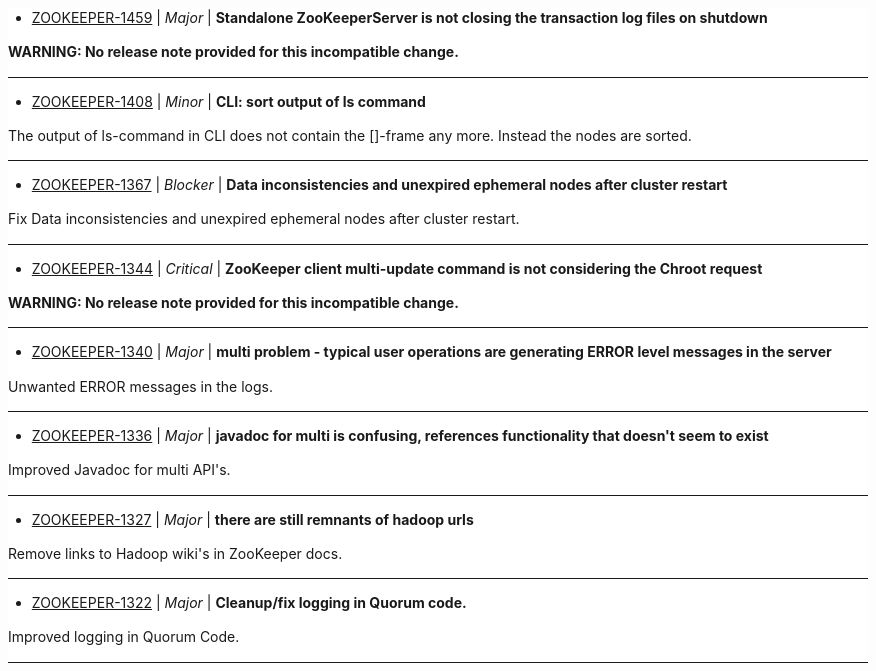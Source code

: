 * [ZOOKEEPER-1459](https://issues.apache.org/jira/browse/ZOOKEEPER-1459) | *Major* | **Standalone ZooKeeperServer is not closing the transaction log files on shutdown**

**WARNING: No release note provided for this incompatible change.**


---

* [ZOOKEEPER-1408](https://issues.apache.org/jira/browse/ZOOKEEPER-1408) | *Minor* | **CLI: sort output of ls command**

The output of ls-command in CLI does not contain the []-frame any more. Instead the nodes are sorted.


---

* [ZOOKEEPER-1367](https://issues.apache.org/jira/browse/ZOOKEEPER-1367) | *Blocker* | **Data inconsistencies and unexpired ephemeral nodes after cluster restart**

Fix Data inconsistencies and unexpired ephemeral nodes after cluster restart.


---

* [ZOOKEEPER-1344](https://issues.apache.org/jira/browse/ZOOKEEPER-1344) | *Critical* | **ZooKeeper client multi-update command is not considering the Chroot request**

**WARNING: No release note provided for this incompatible change.**


---

* [ZOOKEEPER-1340](https://issues.apache.org/jira/browse/ZOOKEEPER-1340) | *Major* | **multi problem - typical user operations are generating ERROR level messages in the server**

Unwanted ERROR messages in the logs.


---

* [ZOOKEEPER-1336](https://issues.apache.org/jira/browse/ZOOKEEPER-1336) | *Major* | **javadoc for multi is confusing, references functionality that doesn't seem to exist**

Improved Javadoc for multi API's.


---

* [ZOOKEEPER-1327](https://issues.apache.org/jira/browse/ZOOKEEPER-1327) | *Major* | **there are still remnants of hadoop urls**

Remove links to Hadoop wiki's in ZooKeeper docs.


---

* [ZOOKEEPER-1322](https://issues.apache.org/jira/browse/ZOOKEEPER-1322) | *Major* | **Cleanup/fix logging in Quorum code.**

Improved logging in Quorum Code.


---
